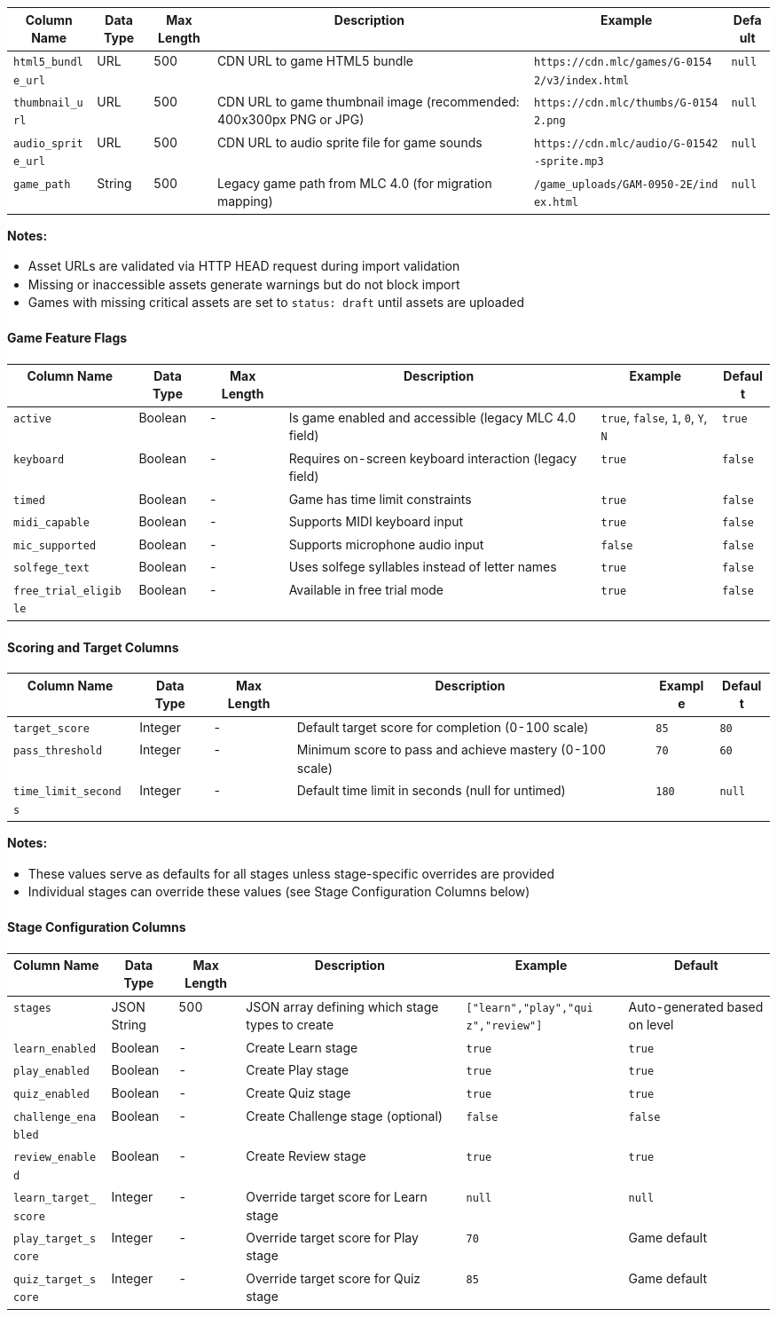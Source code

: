 | Column Name | Data Type | Max Length | Description | Example | Default |
|-------------|-----------|------------|-------------|---------|---------|
| `html5_bundle_url` | URL | 500 | CDN URL to game HTML5 bundle | `https://cdn.mlc/games/G-01542/v3/index.html` | `null` |
| `thumbnail_url` | URL | 500 | CDN URL to game thumbnail image (recommended: 400x300px PNG or JPG) | `https://cdn.mlc/thumbs/G-01542.png` | `null` |
| `audio_sprite_url` | URL | 500 | CDN URL to audio sprite file for game sounds | `https://cdn.mlc/audio/G-01542-sprite.mp3` | `null` |
| `game_path` | String | 500 | Legacy game path from MLC 4.0 (for migration mapping) | `/game_uploads/GAM-0950-2E/index.html` | `null` |

**Notes:**
- Asset URLs are validated via HTTP HEAD request during import validation
- Missing or inaccessible assets generate warnings but do not block import
- Games with missing critical assets are set to `status: draft` until assets are uploaded

#### Game Feature Flags

| Column Name | Data Type | Max Length | Description | Example | Default |
|-------------|-----------|------------|-------------|---------|---------|
| `active` | Boolean | - | Is game enabled and accessible (legacy MLC 4.0 field) | `true`, `false`, `1`, `0`, `Y`, `N` | `true` |
| `keyboard` | Boolean | - | Requires on-screen keyboard interaction (legacy field) | `true` | `false` |
| `timed` | Boolean | - | Game has time limit constraints | `true` | `false` |
| `midi_capable` | Boolean | - | Supports MIDI keyboard input | `true` | `false` |
| `mic_supported` | Boolean | - | Supports microphone audio input | `false` | `false` |
| `solfege_text` | Boolean | - | Uses solfege syllables instead of letter names | `true` | `false` |
| `free_trial_eligible` | Boolean | - | Available in free trial mode | `true` | `false` |

#### Scoring and Target Columns

| Column Name | Data Type | Max Length | Description | Example | Default |
|-------------|-----------|------------|-------------|---------|---------|
| `target_score` | Integer | - | Default target score for completion (0-100 scale) | `85` | `80` |
| `pass_threshold` | Integer | - | Minimum score to pass and achieve mastery (0-100 scale) | `70` | `60` |
| `time_limit_seconds` | Integer | - | Default time limit in seconds (null for untimed) | `180` | `null` |

**Notes:**
- These values serve as defaults for all stages unless stage-specific overrides are provided
- Individual stages can override these values (see Stage Configuration Columns below)

#### Stage Configuration Columns

| Column Name | Data Type | Max Length | Description | Example | Default |
|-------------|-----------|------------|-------------|---------|---------|
| `stages` | JSON String | 500 | JSON array defining which stage types to create | `["learn","play","quiz","review"]` | Auto-generated based on level |
| `learn_enabled` | Boolean | - | Create Learn stage | `true` | `true` |
| `play_enabled` | Boolean | - | Create Play stage | `true` | `true` |
| `quiz_enabled` | Boolean | - | Create Quiz stage | `true` | `true` |
| `challenge_enabled` | Boolean | - | Create Challenge stage (optional) | `false` | `false` |
| `review_enabled` | Boolean | - | Create Review stage | `true` | `true` |
| `learn_target_score` | Integer | - | Override target score for Learn stage | `null` | `null` |
| `play_target_score` | Integer | - | Override target score for Play stage | `70` | Game default |
| `quiz_target_score` | Integer | - | Override target score for Quiz stage | `85` | Game default |